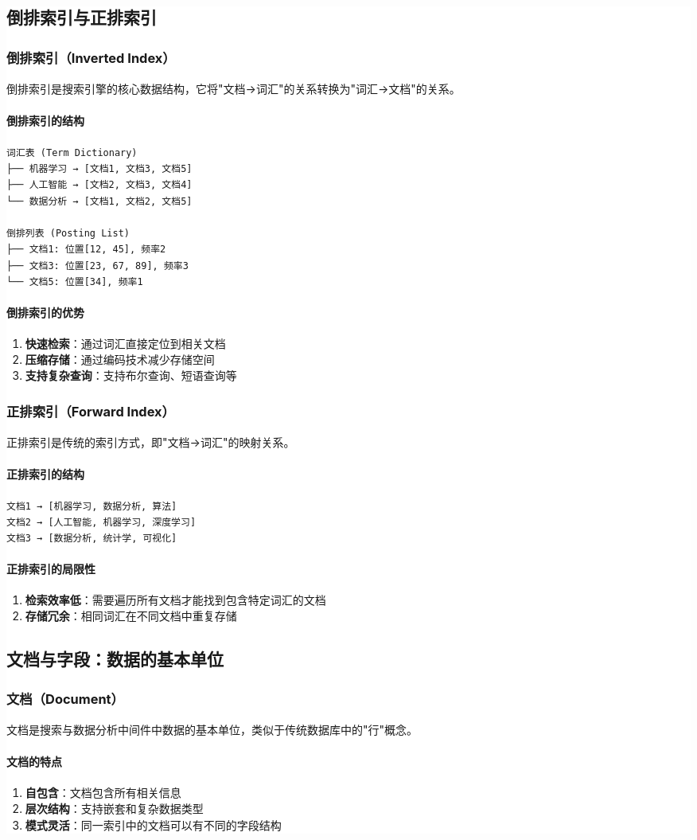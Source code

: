 ## 倒排索引与正排索引

### 倒排索引（Inverted Index）

倒排索引是搜索引擎的核心数据结构，它将"文档→词汇"的关系转换为"词汇→文档"的关系。

#### 倒排索引的结构

```
词汇表 (Term Dictionary)
├── 机器学习 → [文档1, 文档3, 文档5]
├── 人工智能 → [文档2, 文档3, 文档4]
└── 数据分析 → [文档1, 文档2, 文档5]

倒排列表 (Posting List)
├── 文档1: 位置[12, 45], 频率2
├── 文档3: 位置[23, 67, 89], 频率3
└── 文档5: 位置[34], 频率1
```

#### 倒排索引的优势

1. **快速检索**：通过词汇直接定位到相关文档
2. **压缩存储**：通过编码技术减少存储空间
3. **支持复杂查询**：支持布尔查询、短语查询等

### 正排索引（Forward Index）

正排索引是传统的索引方式，即"文档→词汇"的映射关系。

#### 正排索引的结构

```
文档1 → [机器学习, 数据分析, 算法]
文档2 → [人工智能, 机器学习, 深度学习]
文档3 → [数据分析, 统计学, 可视化]
```

#### 正排索引的局限性

1. **检索效率低**：需要遍历所有文档才能找到包含特定词汇的文档
2. **存储冗余**：相同词汇在不同文档中重复存储

## 文档与字段：数据的基本单位

### 文档（Document）

文档是搜索与数据分析中间件中数据的基本单位，类似于传统数据库中的"行"概念。

#### 文档的特点

1. **自包含**：文档包含所有相关信息
2. **层次结构**：支持嵌套和复杂数据类型
3. **模式灵活**：同一索引中的文档可以有不同的字段结构
